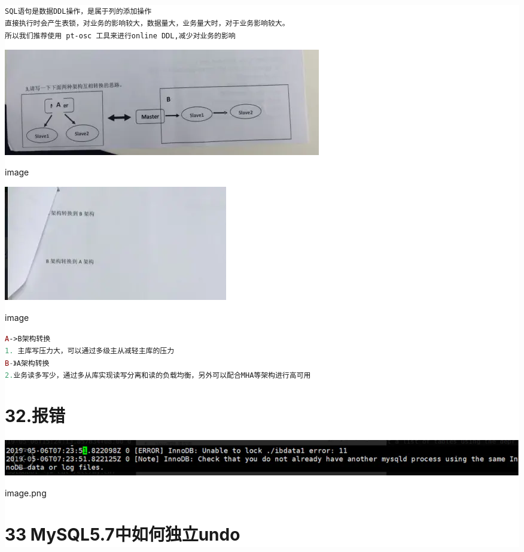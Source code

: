 

```undefined
SQL语句是数据DDL操作，是属于列的添加操作
直接执行时会产生表锁，对业务的影响较大，数据量大，业务量大时，对于业务影响较大。
所以我们推荐使用 pt-osc 工具来进行online DDL,减少对业务的影响
```

![img](MySQL-十万个为什么(未完待续...).assets/webp-167063991708765.webp)

image

![img](MySQL-十万个为什么(未完待续...).assets/webp-167063991054962.webp)

image



```php
A->B架构转换
1. 主库写压力大，可以通过多级主从减轻主库的压力
B-》A架构转换
2.业务读多写少，通过多从库实现读写分离和读的负载均衡，另外可以配合MHA等架构进行高可用
```

# 32.报错

![img](MySQL-十万个为什么(未完待续...).assets/webp-167063989841259.webp)

image.png

# 33 MySQL5.7中如何独立undo
